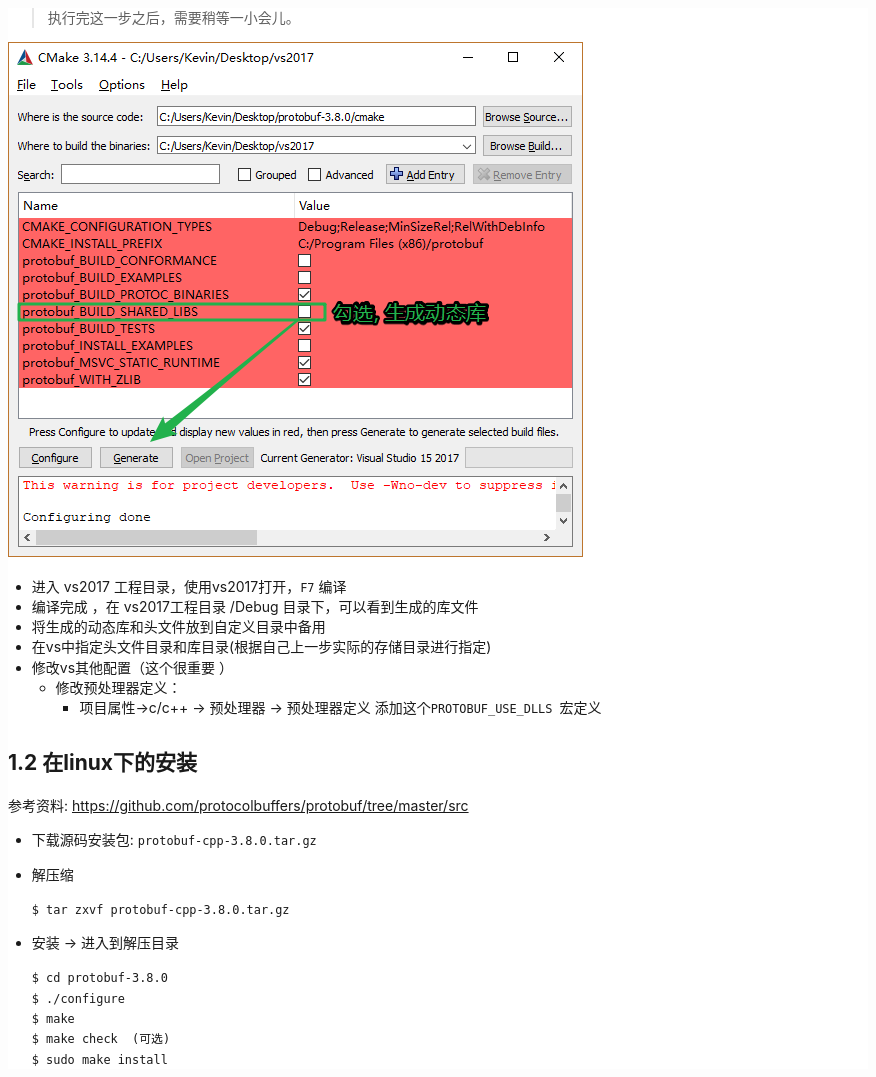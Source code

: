   > 执行完这一步之后，需要稍等一小会儿。

![1559280854739](assets\1559280854739.png)

- 进入 vs2017 工程目录，使用vs2017打开，`F7` 编译
- 编译完成 ，在 vs2017工程目录 /Debug 目录下，可以看到生成的库文件
- 将生成的动态库和头文件放到自定义目录中备用
- 在vs中指定头文件目录和库目录(根据自己上一步实际的存储目录进行指定)
- 修改vs其他配置（这个很重要 ） 
  - 修改预处理器定义： 
    - 项目属性->c/c++ -> 预处理器 -> 预处理器定义 添加这个`PROTOBUF_USE_DLLS `宏定义 



## 1.2 在linux下的安装

参考资料: <https://github.com/protocolbuffers/protobuf/tree/master/src>

- 下载源码安装包: `protobuf-cpp-3.8.0.tar.gz`

- 解压缩

  ```shell
  $ tar zxvf protobuf-cpp-3.8.0.tar.gz
  ```

- 安装 -> 进入到解压目录

  ```shell
  $ cd protobuf-3.8.0
  $ ./configure
  $ make
  $ make check	(可选)
  $ sudo make install
  ```

